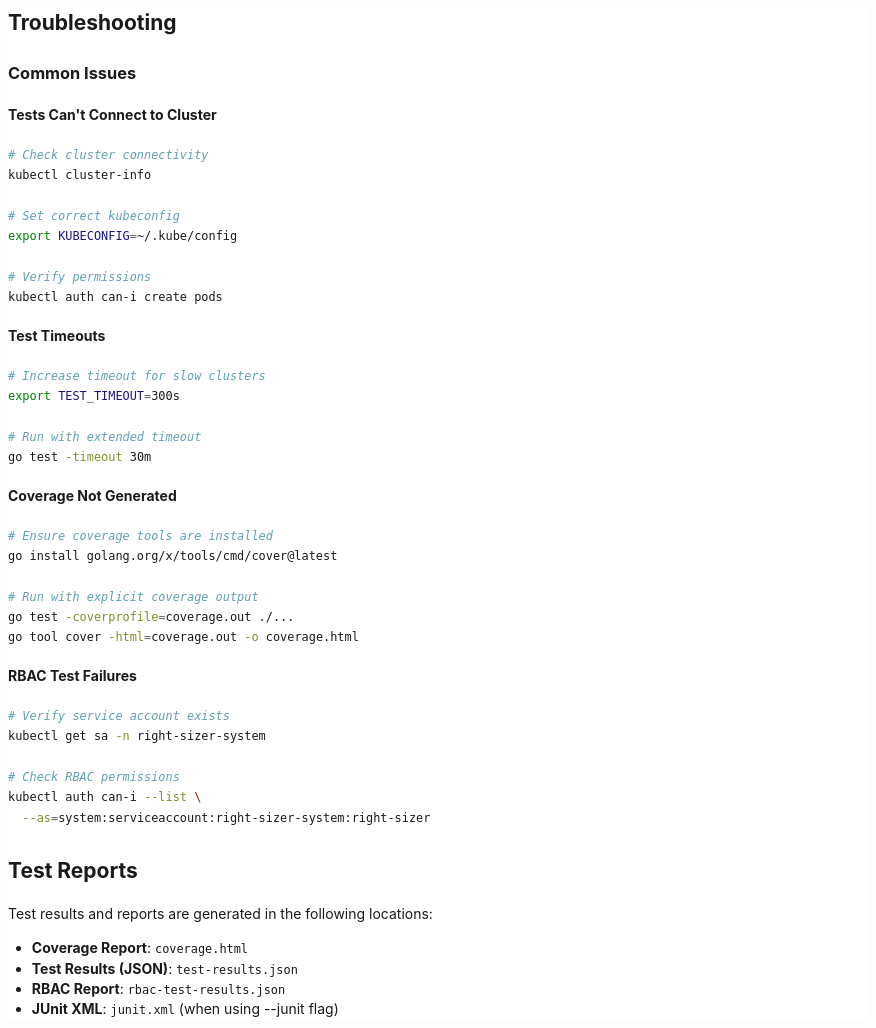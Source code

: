 ## Troubleshooting

### Common Issues

#### Tests Can't Connect to Cluster

```bash
# Check cluster connectivity
kubectl cluster-info

# Set correct kubeconfig
export KUBECONFIG=~/.kube/config

# Verify permissions
kubectl auth can-i create pods
```

#### Test Timeouts

```bash
# Increase timeout for slow clusters
export TEST_TIMEOUT=300s

# Run with extended timeout
go test -timeout 30m
```

#### Coverage Not Generated

```bash
# Ensure coverage tools are installed
go install golang.org/x/tools/cmd/cover@latest

# Run with explicit coverage output
go test -coverprofile=coverage.out ./...
go tool cover -html=coverage.out -o coverage.html
```

#### RBAC Test Failures

```bash
# Verify service account exists
kubectl get sa -n right-sizer-system

# Check RBAC permissions
kubectl auth can-i --list \
  --as=system:serviceaccount:right-sizer-system:right-sizer
```

## Test Reports

Test results and reports are generated in the following locations:

- **Coverage Report**: `coverage.html`
- **Test Results (JSON)**: `test-results.json`
- **RBAC Report**: `rbac-test-results.json`
- **JUnit XML**: `junit.xml` (when using --junit flag)
